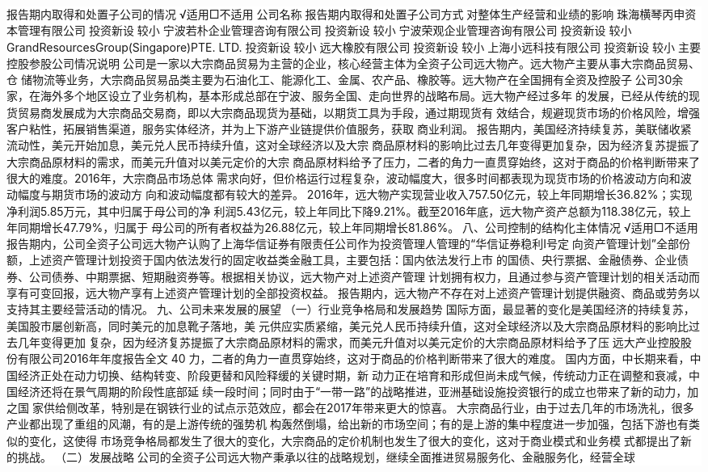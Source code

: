 报告期内取得和处置子公司的情况
√适用□不适用
公司名称
报告期内取得和处置子公司方式
对整体生产经营和业绩的影响
珠海横琴丙申资本管理有限公司
投资新设
较小
宁波若朴企业管理咨询有限公司
投资新设
较小
宁波荣观企业管理咨询有限公司
投资新设
较小
GrandResourcesGroup(Singapore)PTE.
LTD.
投资新设
较小
远大橡胶有限公司
投资新设
较小
上海小远科技有限公司
投资新设
较小
主要控股参股公司情况说明
公司是一家以大宗商品贸易为主营的企业，核心经营主体为全资子公司远大物产。远大物产主要从事大宗商品贸易、仓
储物流等业务，大宗商品贸易品类主要为石油化工、能源化工、金属、农产品、橡胶等。远大物产在全国拥有全资及控股子
公司30余家，在海外多个地区设立了业务机构，基本形成总部在宁波、服务全国、走向世界的战略布局。远大物产经过多年
的发展，已经从传统的现货贸易商发展成为大宗商品交易商，即以大宗商品现货为基础，以期货工具为手段，通过期现货有
效结合，规避现货市场的价格风险，增强客户粘性，拓展销售渠道，服务实体经济，并为上下游产业链提供价值服务，获取
商业利润。
报告期内，美国经济持续复苏，美联储收紧流动性，美元开始加息，美元兑人民币持续升值，这对全球经济以及大宗
商品原材料的影响比过去几年变得更加复杂，因为经济复苏提振了大宗商品原材料的需求，而美元升值对以美元定价的大宗
商品原材料给予了压力，二者的角力一直贯穿始终，这对于商品的价格判断带来了很大的难度。2016年，大宗商品市场总体
需求向好，但价格运行过程复杂，波动幅度大，很多时间都表现为现货市场的价格波动方向和波动幅度与期货市场的波动方
向和波动幅度都有较大的差异。
2016年，远大物产实现营业收入757.50亿元，较上年同期增长36.82%；实现净利润5.85万元，其中归属于母公司的净
利润5.43亿元，较上年同比下降9.21%。截至2016年底，远大物产资产总额为118.38亿元，较上年同期增长47.79%，归属于
母公司的所有者权益为26.88亿元，较上年同期增长81.86%。
八、公司控制的结构化主体情况
√适用□不适用
报告期内，公司全资子公司远大物产认购了上海华信证券有限责任公司作为投资管理人管理的“华信证券稳利Ⅰ号定
向资产管理计划”全部份额，上述资产管理计划投资于国内依法发行的固定收益类金融工具，主要包括：国内依法发行上市
的国债、央行票据、金融债券、企业债券、公司债券、中期票据、短期融资券等。根据相关协议，远大物产对上述资产管理
计划拥有权力，且通过参与资产管理计划的相关活动而享有可变回报，远大物产享有上述资产管理计划的全部投资权益。
报告期内，远大物产不存在对上述资产管理计划提供融资、商品或劳务以支持其主要经营活动的情况。
九、公司未来发展的展望
（一）行业竞争格局和发展趋势
国际方面，最显著的变化是美国经济的持续复苏，美国股市屡创新高，同时美元的加息靴子落地，美
元供应实质紧缩，美元兑人民币持续升值，这对全球经济以及大宗商品原材料的影响比过去几年变得更加
复杂，因为经济复苏提振了大宗商品原材料的需求，而美元升值对以美元定价的大宗商品原材料给予了压
远大产业控股股份有限公司2016年年度报告全文
40
力，二者的角力一直贯穿始终，这对于商品的价格判断带来了很大的难度。
国内方面，中长期来看，中国经济正处在动力切换、结构转变、阶段更替和风险释缓的关键时期，新
动力正在培育和形成但尚未成气候，传统动力正在调整和衰减，中国经济还将在景气周期的阶段性底部延
续一段时间；同时由于“一带一路”的战略推进，亚洲基础设施投资银行的成立也带来了新的动力，加之国
家供给侧改革，特别是在钢铁行业的试点示范效应，都会在2017年带来更大的惊喜。
大宗商品行业，由于过去几年的市场洗礼，很多产业都出现了重组的风潮，有的是上游传统的强势机
构轰然倒塌，给出新的市场空间；有的是上游的集中程度进一步加强，包括下游也有类似的变化，这使得
市场竞争格局都发生了很大的变化，大宗商品的定价机制也发生了很大的变化，这对于商业模式和业务模
式都提出了新的挑战。
（二）发展战略
公司的全资子公司远大物产秉承以往的战略规划，继续全面推进贸易服务化、金融服务化，经营全球